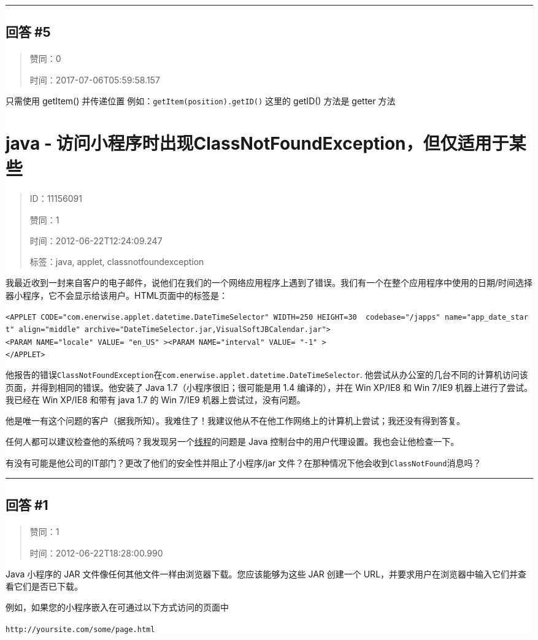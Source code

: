 * * *

## 回答 #5

> 赞同：0
> 
> 时间：2017-07-06T05:59:58.157

只需使用 getItem() 并传递位置 例如：`getItem(position).getID()` 这里的 getID() 方法是 getter 方法

# java - 访问小程序时出现ClassNotFoundException，但仅适用于某些

> ID：11156091
> 
> 赞同：1
> 
> 时间：2012-06-22T12:24:09.247
> 
> 标签：java, applet, classnotfoundexception

我最近收到一封来自客户的电子邮件，说他们在我们的一个网络应用程序上遇到了错误。我们有一个在整个应用程序中使用的日期/时间选择器小程序，它不会显示给该用户。HTML页面中的标签是：

```
<APPLET CODE="com.enerwise.applet.datetime.DateTimeSelector" WIDTH=250 HEIGHT=30  codebase="/japps" name="app_date_start" align="middle" archive="DateTimeSelector.jar,VisualSoftJBCalendar.jar">
<PARAM NAME="locale" VALUE= "en_US" ><PARAM NAME="interval" VALUE= "-1" >
</APPLET> 
```

他报告的错误`ClassNotFoundException`在`com.enerwise.applet.datetime.DateTimeSelector`. 他尝试从办公室的几台不同的计算机访问该页面，并得到相同的错误。他安装了 Java 1.7（小程序很旧；很可能是用 1.4 编译的），并在 Win XP/IE8 和 Win 7/IE9 机器上进行了尝试。我已经在 Win XP/IE8 和带有 java 1.7 的 Win 7/IE9 机器上尝试过，没有问题。

他是唯一有这个问题的客户（据我所知）。我难住了！我建议他从不在他工作网络上的计算机上尝试；我还没有得到答复。

任何人都可以建议检查他的系统吗？我发现另一个[线程](https://stackoverflow.com/questions/7368735/classnotfoundexception-when-loading-applet-on-some-computers)的问题是 Java 控制台中的用户代理设置。我也会让他检查一下。

有没有可能是他公司的IT部门？更改了他们的安全性并阻止了小程序/jar 文件？在那种情况下他会收到`ClassNotFound`消息吗？

* * *

## 回答 #1

> 赞同：1
> 
> 时间：2012-06-22T18:28:00.990

Java 小程序的 JAR 文件像任何其他文件一样由浏览器下载。您应该能够为这些 JAR 创建一个 URL，并要求用户在浏览器中输入它们并查看它们是否已下载。

例如，如果您的小程序嵌入在可通过以下方式访问的页面中

```
http://yoursite.com/some/page.html 
```
